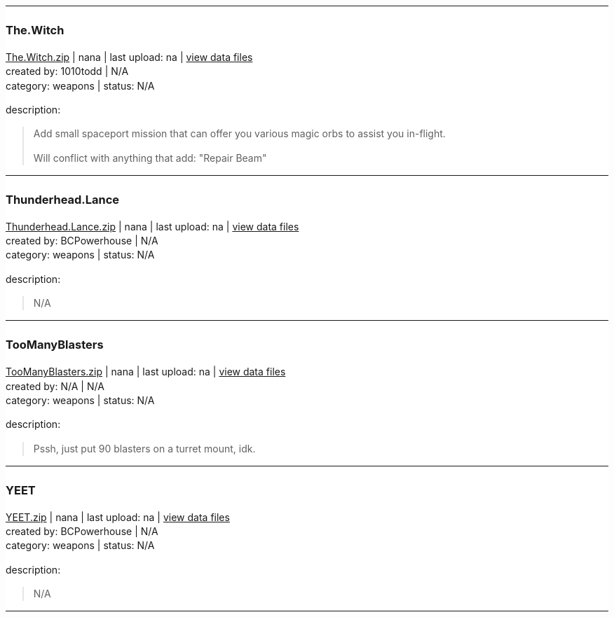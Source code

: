   
___ 

### The.Witch
[The.Witch.zip](https://github.com/zuckung/test3/releases/download/Latest/The.Witch.zip) | nana | last upload: na | [view data files](https://github.com/zuckung/test3/tree/main/Working/All%20Plugins/The.Witch/) <br>
created by: 1010todd | N/A<br>
category: weapons | status: N/A<br>

description:<br>
>Add small spaceport mission that can offer you various magic orbs to assist you in-flight.
>
>Will conflict with anything that add: "Repair Beam"
 
  
___ 

### Thunderhead.Lance
[Thunderhead.Lance.zip](https://github.com/zuckung/test3/releases/download/Latest/Thunderhead.Lance.zip) | nana | last upload: na | [view data files](https://github.com/zuckung/test3/tree/main/Working/All%20Plugins/Thunderhead.Lance/) <br>
created by: BCPowerhouse | N/A<br>
category: weapons | status: N/A<br>

description:<br>
>N/A
 
  
___ 

### TooManyBlasters
[TooManyBlasters.zip](https://github.com/zuckung/test3/releases/download/Latest/TooManyBlasters.zip) | nana | last upload: na | [view data files](https://github.com/zuckung/test3/tree/main/Working/All%20Plugins/TooManyBlasters/) <br>
created by: N/A | N/A<br>
category: weapons | status: N/A<br>

description:<br>
>Pssh, just put 90 blasters on a turret mount, idk.
 
  
___ 

### YEET
[YEET.zip](https://github.com/zuckung/test3/releases/download/Latest/YEET.zip) | nana | last upload: na | [view data files](https://github.com/zuckung/test3/tree/main/Working/All%20Plugins/YEET/) <br>
created by: BCPowerhouse | N/A<br>
category: weapons | status: N/A<br>

description:<br>
>N/A
 
  
___ 

